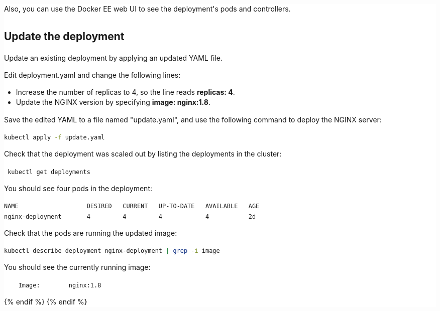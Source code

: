 Also, you can use the Docker EE web UI to see the deployment's pods and
controllers.

## Update the deployment

Update an existing deployment by applying an updated YAML file.

Edit deployment.yaml and change the following lines:

- Increase the number of replicas to 4, so the line reads **replicas: 4**.
- Update the NGINX version by specifying **image: nginx:1.8**.

Save the edited YAML to a file named "update.yaml", and use the following
command to deploy the NGINX server:

```bash
kubectl apply -f update.yaml
```

Check that the deployment was scaled out by listing the deployments in the
cluster:

```bash
 kubectl get deployments
```

You should see four pods in the deployment:

```bash
NAME                   DESIRED   CURRENT   UP-TO-DATE   AVAILABLE   AGE
nginx-deployment       4         4         4            4           2d
```

Check that the pods are running the updated image:

```bash
kubectl describe deployment nginx-deployment | grep -i image
```

You should see the currently running image:

```bash
    Image:        nginx:1.8
```

{% endif %}
{% endif %}
